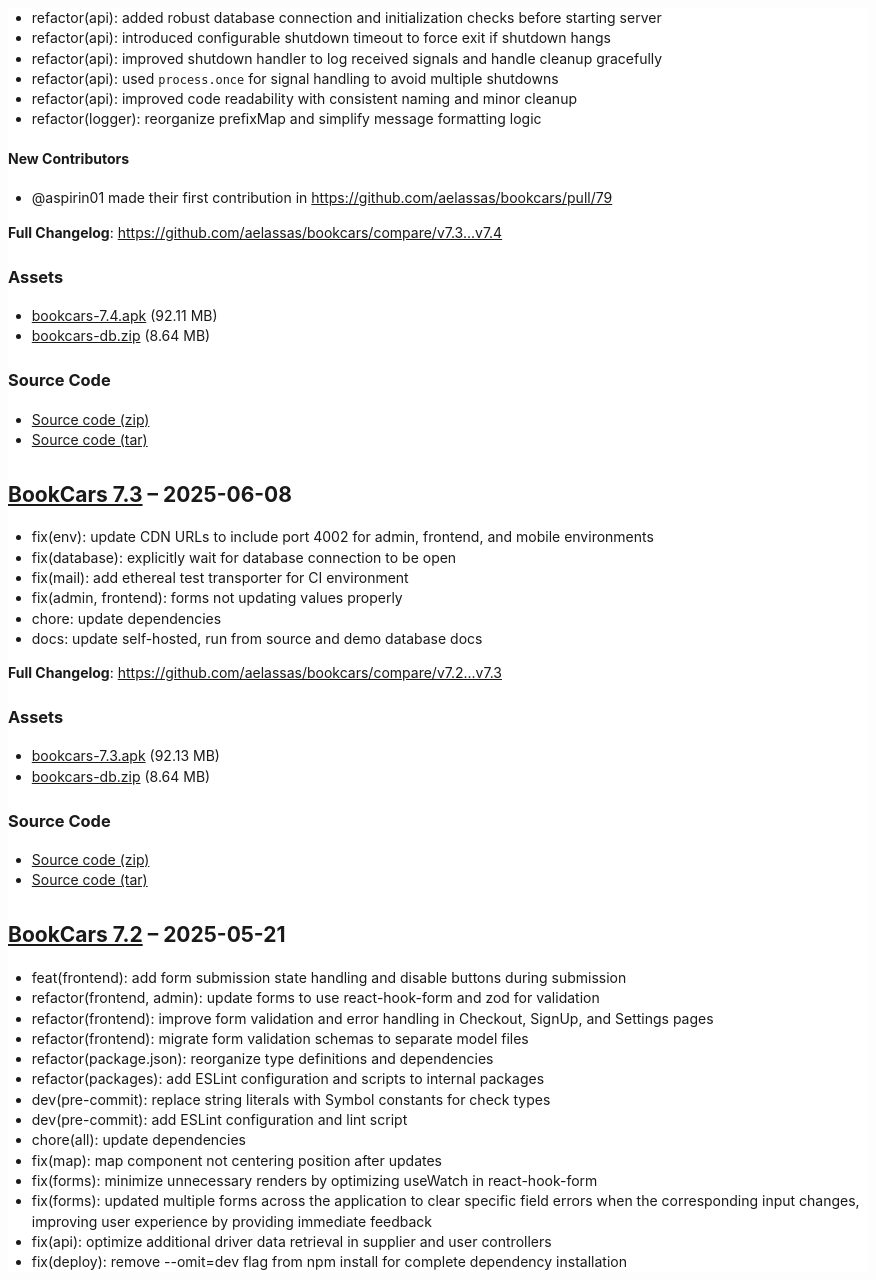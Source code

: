 * refactor(api): added robust database connection and initialization checks before starting server
* refactor(api): introduced configurable shutdown timeout to force exit if shutdown hangs
* refactor(api): improved shutdown handler to log received signals and handle cleanup gracefully
* refactor(api): used `process.once` for signal handling to avoid multiple shutdowns
* refactor(api): improved code readability with consistent naming and minor cleanup
* refactor(logger): reorganize prefixMap and simplify message formatting logic

#### New Contributors
* @aspirin01 made their first contribution in https://github.com/aelassas/bookcars/pull/79

**Full Changelog**: https://github.com/aelassas/bookcars/compare/v7.3...v7.4

### Assets
- [bookcars-7.4.apk](https://github.com/aelassas/bookcars/releases/download/v7.4/bookcars-7.4.apk) (92.11 MB)
- [bookcars-db.zip](https://github.com/aelassas/bookcars/releases/download/v7.4/bookcars-db.zip) (8.64 MB)

### Source Code
- [Source code (zip)](https://api.github.com/repos/aelassas/bookcars/zipball/v7.4)
- [Source code (tar)](https://api.github.com/repos/aelassas/bookcars/tarball/v7.4)

## [BookCars 7.3](https://github.com/aelassas/bookcars/releases/tag/v7.3) – 2025-06-08

* fix(env): update CDN URLs to include port 4002 for admin, frontend, and mobile environments
* fix(database): explicitly wait for database connection to be open
* fix(mail): add ethereal test transporter for CI environment
* fix(admin, frontend): forms not updating values properly
* chore: update dependencies
* docs: update self-hosted, run from source and demo database docs

**Full Changelog**: https://github.com/aelassas/bookcars/compare/v7.2...v7.3

### Assets
- [bookcars-7.3.apk](https://github.com/aelassas/bookcars/releases/download/v7.3/bookcars-7.3.apk) (92.13 MB)
- [bookcars-db.zip](https://github.com/aelassas/bookcars/releases/download/v7.3/bookcars-db.zip) (8.64 MB)

### Source Code
- [Source code (zip)](https://api.github.com/repos/aelassas/bookcars/zipball/v7.3)
- [Source code (tar)](https://api.github.com/repos/aelassas/bookcars/tarball/v7.3)

## [BookCars 7.2](https://github.com/aelassas/bookcars/releases/tag/v7.2) – 2025-05-21

* feat(frontend): add form submission state handling and disable buttons during submission
* refactor(frontend, admin): update forms to use react-hook-form and zod for validation
* refactor(frontend): improve form validation and error handling in Checkout, SignUp, and Settings pages
* refactor(frontend): migrate form validation schemas to separate model files
* refactor(package.json): reorganize type definitions and dependencies
* refactor(packages): add ESLint configuration and scripts to internal packages
* dev(pre-commit): replace string literals with Symbol constants for check types
* dev(pre-commit): add ESLint configuration and lint script
* chore(all): update dependencies
* fix(map): map component not centering position after updates
* fix(forms): minimize unnecessary renders by optimizing useWatch in react-hook-form
* fix(forms): updated multiple forms across the application to clear specific field errors when the corresponding input changes, improving user experience by providing immediate feedback
* fix(api): optimize additional driver data retrieval in supplier and user controllers
* fix(deploy): remove --omit=dev flag from npm install for complete dependency installation